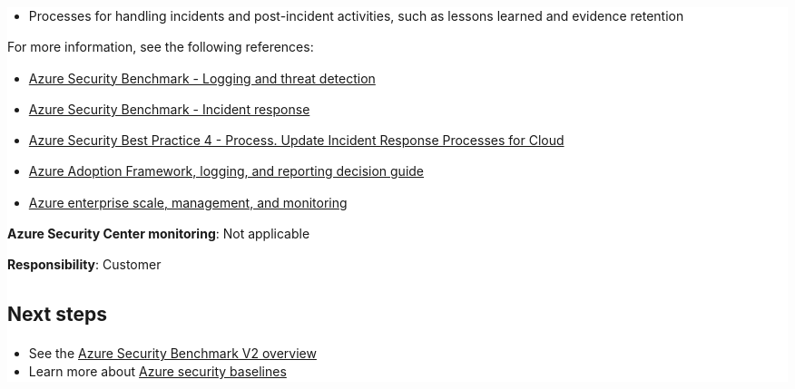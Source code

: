-	Processes for handling incidents and post-incident activities, such as lessons learned and evidence retention

For more information, see the following references:

- [Azure Security Benchmark - Logging and threat detection](../security/benchmarks/security-controls-v2-logging-threat-detection.md)

- [Azure Security Benchmark - Incident response](../security/benchmarks/security-controls-v2-incident-response.md)

- [Azure Security Best Practice 4 - Process. Update Incident Response Processes for Cloud](/azure/cloud-adoption-framework/security/security-top-10#4-process-update-incident-response-ir-processes-for-cloud)

- [Azure Adoption Framework, logging, and reporting decision guide](/azure/cloud-adoption-framework/decision-guides/logging-and-reporting/)

- [Azure enterprise scale, management, and monitoring](/azure/cloud-adoption-framework/ready/enterprise-scale/management-and-monitoring)

**Azure Security Center monitoring**: Not applicable

**Responsibility**: Customer

## Next steps

- See the [Azure Security Benchmark V2 overview](../security/benchmarks/overview.md)
- Learn more about [Azure security baselines](../security/benchmarks/security-baselines-overview.md)
